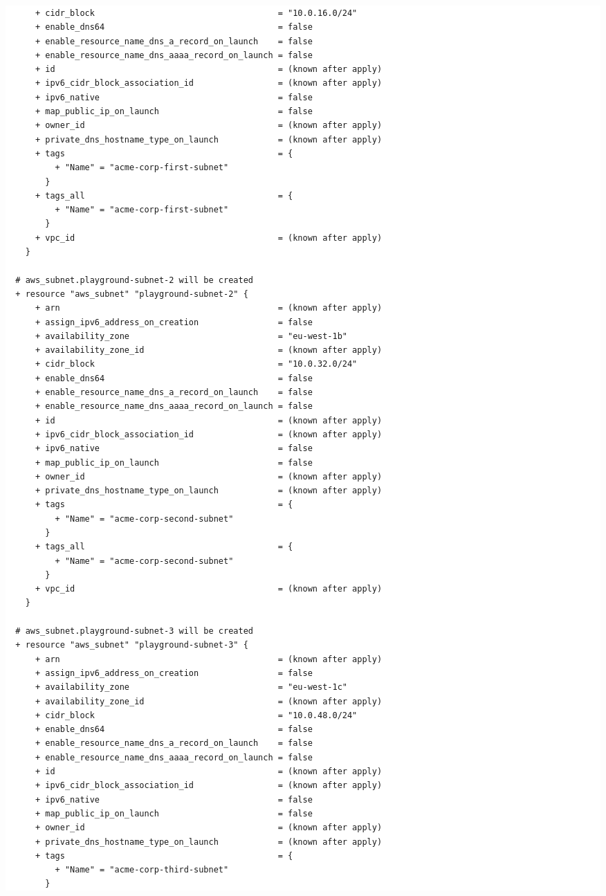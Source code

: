 ```
      + cidr_block                                     = "10.0.16.0/24"
      + enable_dns64                                   = false
      + enable_resource_name_dns_a_record_on_launch    = false
      + enable_resource_name_dns_aaaa_record_on_launch = false
      + id                                             = (known after apply)
      + ipv6_cidr_block_association_id                 = (known after apply)
      + ipv6_native                                    = false
      + map_public_ip_on_launch                        = false
      + owner_id                                       = (known after apply)
      + private_dns_hostname_type_on_launch            = (known after apply)
      + tags                                           = {
          + "Name" = "acme-corp-first-subnet"
        }
      + tags_all                                       = {
          + "Name" = "acme-corp-first-subnet"
        }
      + vpc_id                                         = (known after apply)
    }

  # aws_subnet.playground-subnet-2 will be created
  + resource "aws_subnet" "playground-subnet-2" {
      + arn                                            = (known after apply)
      + assign_ipv6_address_on_creation                = false
      + availability_zone                              = "eu-west-1b"
      + availability_zone_id                           = (known after apply)
      + cidr_block                                     = "10.0.32.0/24"
      + enable_dns64                                   = false
      + enable_resource_name_dns_a_record_on_launch    = false
      + enable_resource_name_dns_aaaa_record_on_launch = false
      + id                                             = (known after apply)
      + ipv6_cidr_block_association_id                 = (known after apply)
      + ipv6_native                                    = false
      + map_public_ip_on_launch                        = false
      + owner_id                                       = (known after apply)
      + private_dns_hostname_type_on_launch            = (known after apply)
      + tags                                           = {
          + "Name" = "acme-corp-second-subnet"
        }
      + tags_all                                       = {
          + "Name" = "acme-corp-second-subnet"
        }
      + vpc_id                                         = (known after apply)
    }

  # aws_subnet.playground-subnet-3 will be created
  + resource "aws_subnet" "playground-subnet-3" {
      + arn                                            = (known after apply)
      + assign_ipv6_address_on_creation                = false
      + availability_zone                              = "eu-west-1c"
      + availability_zone_id                           = (known after apply)
      + cidr_block                                     = "10.0.48.0/24"
      + enable_dns64                                   = false
      + enable_resource_name_dns_a_record_on_launch    = false
      + enable_resource_name_dns_aaaa_record_on_launch = false
      + id                                             = (known after apply)
      + ipv6_cidr_block_association_id                 = (known after apply)
      + ipv6_native                                    = false
      + map_public_ip_on_launch                        = false
      + owner_id                                       = (known after apply)
      + private_dns_hostname_type_on_launch            = (known after apply)
      + tags                                           = {
          + "Name" = "acme-corp-third-subnet"
        }
```